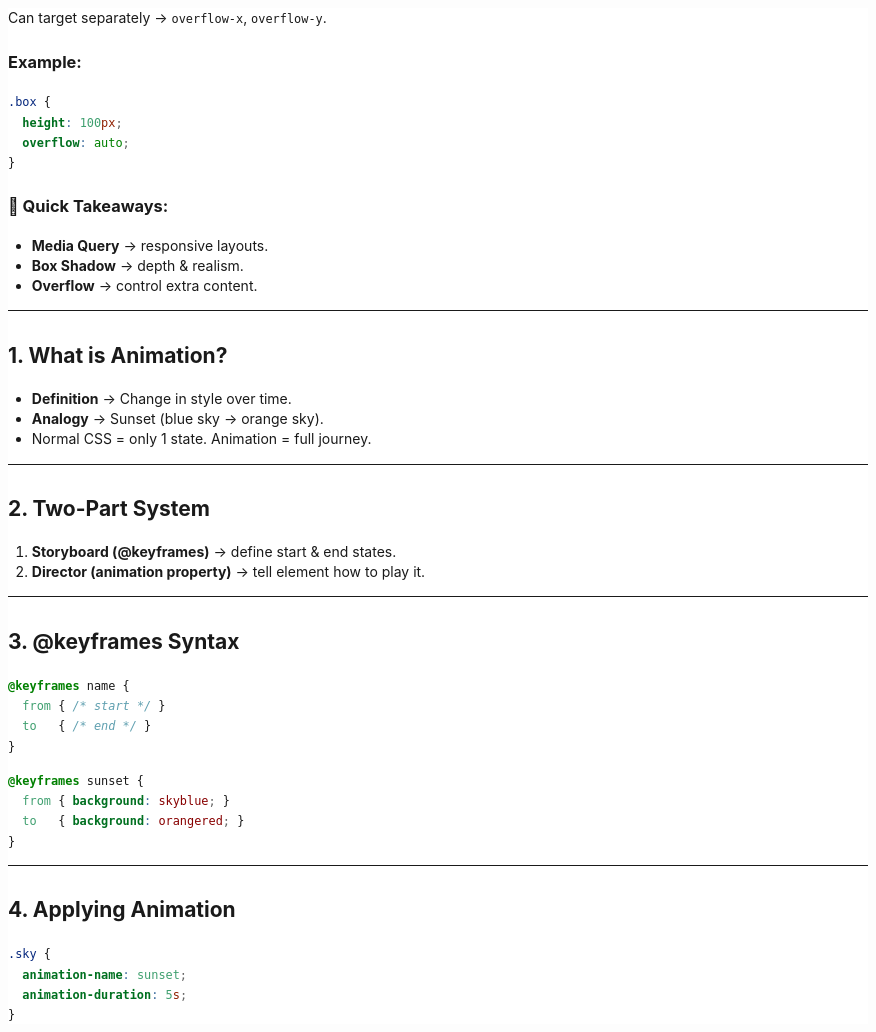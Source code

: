 Can target separately → `overflow-x`, `overflow-y`.

### Example:
```css
.box {
  height: 100px;
  overflow: auto;
}
```
### 🔑 Quick Takeaways:
- **Media Query** → responsive layouts.
- **Box Shadow** → depth & realism.
- **Overflow** → control extra content.
---

## 1. What is Animation?
- **Definition** → Change in style over time.  
- **Analogy** → Sunset (blue sky → orange sky).  
- Normal CSS = only 1 state. Animation = full journey.  

---

## 2. Two-Part System
1. **Storyboard (@keyframes)** → define start & end states.  
2. **Director (animation property)** → tell element how to play it.  

---

## 3. @keyframes Syntax
```css
@keyframes name {
  from { /* start */ }
  to   { /* end */ }
}
```
```css
@keyframes sunset {
  from { background: skyblue; }
  to   { background: orangered; }
}

```
---
## 4. Applying Animation
```css
.sky {
  animation-name: sunset;
  animation-duration: 5s;
}
```
